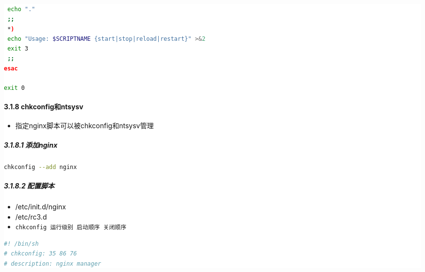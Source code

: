 ```sh
 echo "."
 ;;
 *)
 echo "Usage: $SCRIPTNAME {start|stop|reload|restart}" >&2
 exit 3
 ;;
esac

exit 0
```
#### 3.1.8 chkconfig和ntsysv
- 指定nginx脚本可以被chkconfig和ntsysv管理
##### 3.1.8.1 添加nginx
```sh
chkconfig --add nginx
```
##### 3.1.8.2 配置脚本
- /etc/init.d/nginx
- /etc/rc3.d
- `chkconfig 运行级别 启动顺序 关闭顺序`
```sh
#! /bin/sh
# chkconfig: 35 86 76
# description: nginx manager
```